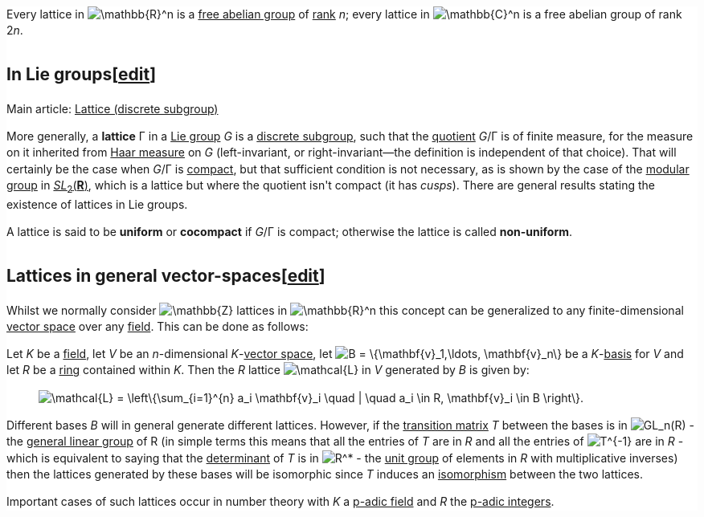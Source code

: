 </p><p>Every lattice in <img class="mwe-math-fallback-image-inline tex" alt="\mathbb{R}^n" src="//upload.wikimedia.org/math/3/0/c/30c28f76ef7517dbd19df4d4c683dbe6.png" /> is a <a href="/wiki/Free_abelian_group" title="Free abelian group">free abelian group</a> of <a href="/wiki/Rank_of_an_abelian_group" title="Rank of an abelian group">rank</a> <i>n</i>; every lattice in <img class="mwe-math-fallback-image-inline tex" alt="\mathbb{C}^n" src="//upload.wikimedia.org/math/4/8/6/486df4caa0484bc404da57f8058a0ee1.png" /> is a free abelian group of rank 2<i>n</i>.
</p>
<h2><span class="mw-headline" id="In_Lie_groups">In Lie groups</span><span class="mw-editsection"><span class="mw-editsection-bracket">[</span><a href="/w/index.php?title=Lattice_(group)&amp;action=edit&amp;section=8" title="Edit section: In Lie groups">edit</a><span class="mw-editsection-bracket">]</span></span></h2>
<div class="hatnote relarticle mainarticle">Main article: <a href="/wiki/Lattice_(discrete_subgroup)" title="Lattice (discrete subgroup)">Lattice (discrete subgroup)</a></div>
<p>More generally, a <b>lattice</b> Γ in a <a href="/wiki/Lie_group" title="Lie group">Lie group</a> <i>G</i> is a <a href="/wiki/Discrete_subgroup" title="Discrete subgroup" class="mw-redirect">discrete subgroup</a>, such that the <a href="/wiki/Quotient_group" title="Quotient group">quotient</a> <i>G</i>/Γ is of finite measure, for the measure on it inherited from <a href="/wiki/Haar_measure" title="Haar measure">Haar measure</a> on <i>G</i> (left-invariant, or right-invariant—the definition is independent of that choice). That will certainly be the case when <i>G</i>/Γ is <a href="/wiki/Compact_space" title="Compact space">compact</a>, but that sufficient condition is not necessary, as is shown by the case of the <a href="/wiki/Modular_group" title="Modular group">modular group</a> in <a href="/wiki/SL2(R)" title="SL2(R)"><i>SL</i><sub>2</sub>(<b>R</b>)</a>, which is a lattice but where the quotient isn't compact (it has <i>cusps</i>). There are general results stating the existence of lattices in Lie groups.
</p><p>A lattice is said to be <b>uniform</b> or <b>cocompact</b> if <i>G</i>/Γ is compact; otherwise the lattice is called <b>non-uniform</b>.
</p>
<h2><span class="mw-headline" id="Lattices_in_general_vector-spaces">Lattices in general vector-spaces</span><span class="mw-editsection"><span class="mw-editsection-bracket">[</span><a href="/w/index.php?title=Lattice_(group)&amp;action=edit&amp;section=9" title="Edit section: Lattices in general vector-spaces">edit</a><span class="mw-editsection-bracket">]</span></span></h2>
<p>Whilst we normally consider <img class="mwe-math-fallback-image-inline tex" alt="\mathbb{Z}" src="//upload.wikimedia.org/math/0/b/1/0b100eeff3848a15dbb46291e7fe52ad.png" /> lattices in <img class="mwe-math-fallback-image-inline tex" alt="\mathbb{R}^n" src="//upload.wikimedia.org/math/3/0/c/30c28f76ef7517dbd19df4d4c683dbe6.png" /> this concept can be generalized to any finite-dimensional <a href="/wiki/Vector_space" title="Vector space">vector space</a> over any <a href="/wiki/Field_(mathematics)" title="Field (mathematics)">field</a>. This can be done as follows:
</p><p>Let <i>K</i> be a <a href="/wiki/Field_(mathematics)" title="Field (mathematics)">field</a>, let <i>V</i> be an <i>n</i>-dimensional <i>K</i>-<a href="/wiki/Vector_space" title="Vector space">vector space</a>, let <img class="mwe-math-fallback-image-inline tex" alt="B = \{\mathbf{v}_1,\ldots, \mathbf{v}_n\}" src="//upload.wikimedia.org/math/2/4/d/24d3387e61f6f7e4ae025a2bc70be1b8.png" /> be a <i>K</i>-<a href="/wiki/Basis_(linear_algebra)" title="Basis (linear algebra)">basis</a> for <i>V</i> and let <i>R</i> be a <a href="/wiki/Ring_(mathematics)" title="Ring (mathematics)">ring</a> contained within <i>K</i>. Then the <i>R</i> lattice <img class="mwe-math-fallback-image-inline tex" alt="\mathcal{L}" src="//upload.wikimedia.org/math/f/6/4/f641723788f91d4c5298143486635c80.png" /> in <i>V</i> generated by <i>B</i> is given by:
</p>
<dl><dd><img class="mwe-math-fallback-image-inline tex" alt="\mathcal{L} = \left\{\sum_{i=1}^{n} a_i \mathbf{v}_i \quad | \quad a_i \in R, \mathbf{v}_i \in B \right\}." src="//upload.wikimedia.org/math/e/f/c/efc9904f437790fea4d51c831c5e5e14.png" /></dd></dl>
<p>Different bases <i>B</i> will in general generate different lattices. However, if the <a href="/wiki/Transition_matrix" title="Transition matrix" class="mw-redirect">transition matrix</a> <i>T</i> between the bases is in <img class="mwe-math-fallback-image-inline tex" alt="GL_n(R)" src="//upload.wikimedia.org/math/9/e/8/9e89e274aea56b841c4562a5fd489a65.png" /> - the <a href="/wiki/General_linear_group" title="General linear group">general linear group</a> of R (in simple terms this means that all the entries of <i>T</i> are in <i>R</i> and all the entries of <img class="mwe-math-fallback-image-inline tex" alt="T^{-1}" src="//upload.wikimedia.org/math/e/1/1/e11db224bdd57851a43f76a9f5ec74f5.png" /> are in <i>R</i> - which is equivalent to saying that the <a href="/wiki/Determinant" title="Determinant">determinant</a> of <i>T</i> is in <img class="mwe-math-fallback-image-inline tex" alt="R^*" src="//upload.wikimedia.org/math/6/5/f/65f2388066670914cdea628b33371d0c.png" /> - the <a href="/wiki/Unit_group" title="Unit group" class="mw-redirect">unit group</a> of elements in <i>R</i> with multiplicative inverses) then the lattices generated by these bases will be isomorphic since <i>T</i> induces an <a href="/wiki/Isomorphism" title="Isomorphism">isomorphism</a> between the two lattices.
</p><p>Important cases of such lattices occur in number theory with <i>K</i> a <a href="/wiki/P-adic_field" title="P-adic field" class="mw-redirect">p-adic field</a> and <i>R</i> the <a href="/wiki/P-adic_integer" title="P-adic integer" class="mw-redirect">p-adic integers</a>.